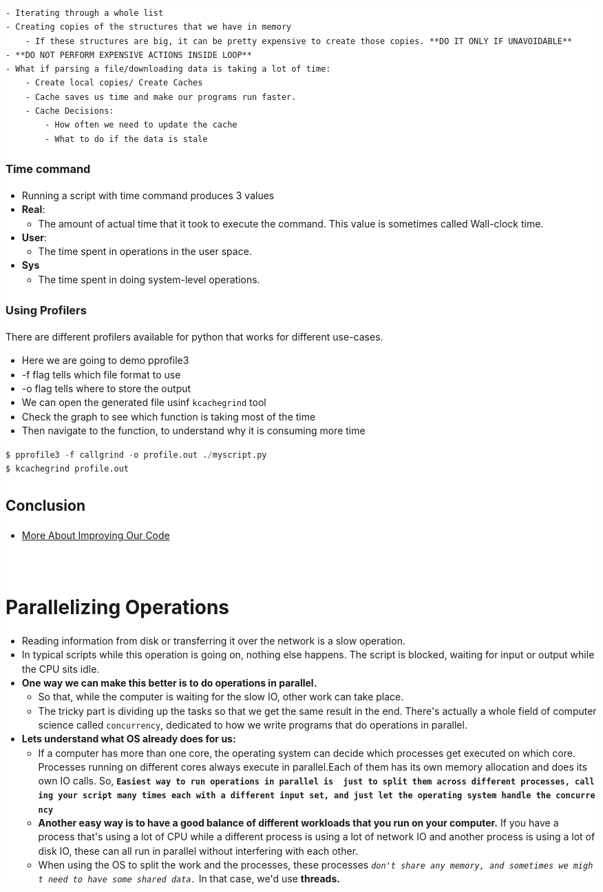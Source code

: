     - Iterating through a whole list
    - Creating copies of the structures that we have in memory
        - If these structures are big, it can be pretty expensive to create those copies. **DO IT ONLY IF UNAVOIDABLE**
    - **DO NOT PERFORM EXPENSIVE ACTIONS INSIDE LOOP**
    - What if parsing a file/downloading data is taking a lot of time:
        - Create local copies/ Create Caches
        - Cache saves us time and make our programs run faster.
        - Cache Decisions:
            - How often we need to update the cache
            - What to do if the data is stale

### Time command
- Running a script with time command produces 3 values
- **Real**:
    - The amount of actual time that it took to execute the command. This value is sometimes called Wall-clock time.
- **User**:
    - The time spent in operations in the user space.
- **Sys**
    - The time spent in doing system-level operations.

### Using Profilers
There are different profilers available for python that works for different use-cases.
- Here we are going to demo pprofile3
- -f flag tells which file format to use
- -o flag tells where to store the output
- We can open the generated file usinf `kcachegrind` tool
- Check the graph to see which function is taking most of the time
- Then navigate to the function, to understand why it is consuming more time
```python
$ pprofile3 -f callgrind -o profile.out ./myscript.py
$ kcachegrind profile.out
```
## Conclusion
- [More About Improving Our Code](https://en.wikipedia.org/wiki/Profiling_(computer_programming))

<br>

# Parallelizing Operations
-  Reading information from disk or transferring it over the network is a slow operation.
- In typical scripts while this operation is going on, nothing else happens. The script is blocked, waiting for input or output while the CPU sits idle.
- **One way we can make this better is to do operations in parallel.**
    - So that, while the computer is waiting for the slow IO, other work can take place. 
    - The tricky part is dividing up the tasks so that we get the same result in the end. There's actually a whole field of computer science called `concurrency`, dedicated to how we write programs that do operations in parallel. 
- **Lets understand what OS already does for us:**
    - If a computer has more than one core, the operating system can decide which processes get executed on which core. Processes running on different cores always execute in parallel.Each of them has its own memory allocation and does its own IO calls. So, **`Easiest way to run operations in parallel is  just to split them across different processes, calling your script many times each with a different input set, and just let the operating system handle the concurrency`**
    - **Another easy way is to have a good balance of different workloads that you run on your computer.** If you have a process that's using a lot of CPU while a different process is using a lot of network IO and another process is using a lot of disk IO, these can all run in parallel without interfering with each other.
    - When using the OS to split the work and the processes, these processes *`don't share any memory, and sometimes we might need to have some shared data.`* In that case, we'd use **threads.**
